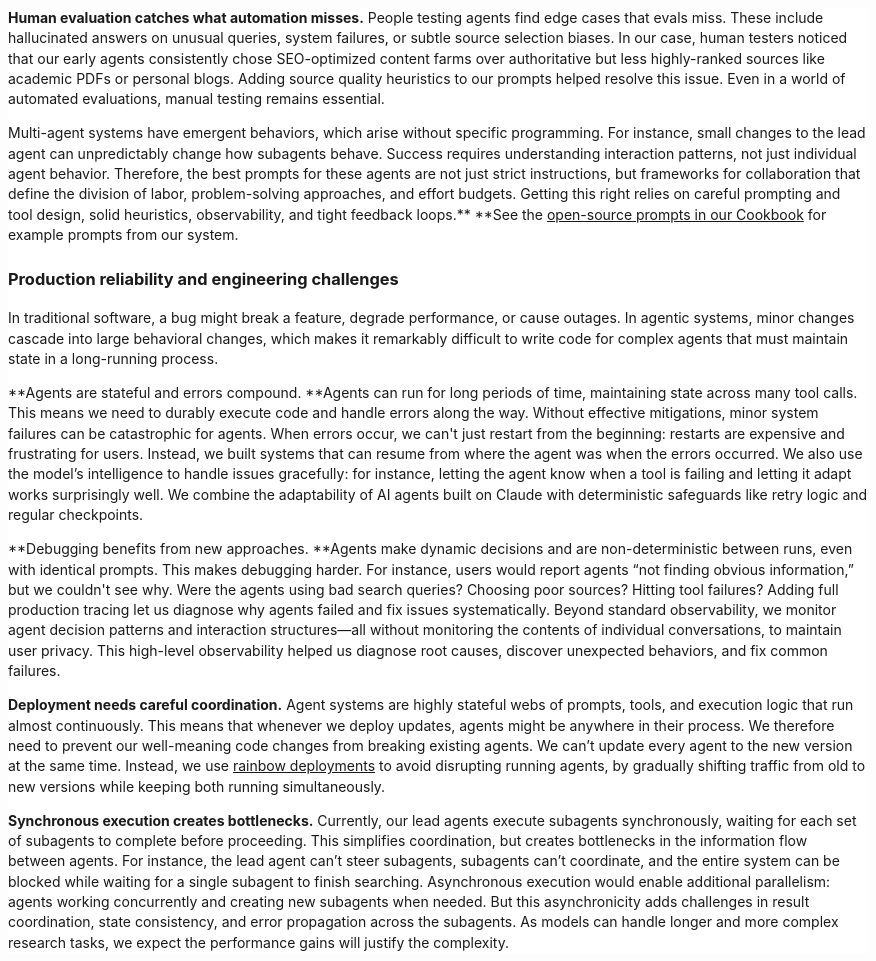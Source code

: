 **Human evaluation catches what automation misses.** People testing agents find edge cases that evals miss. These include hallucinated answers on unusual queries, system failures, or subtle source selection biases. In our case, human testers noticed that our early agents consistently chose SEO-optimized content farms over authoritative but less highly-ranked sources like academic PDFs or personal blogs. Adding source quality heuristics to our prompts helped resolve this issue. Even in a world of automated evaluations, manual testing remains essential.

Multi-agent systems have emergent behaviors, which arise without specific programming. For instance, small changes to the lead agent can unpredictably change how subagents behave. Success requires understanding interaction patterns, not just individual agent behavior. Therefore, the best prompts for these agents are not just strict instructions, but frameworks for collaboration that define the division of labor, problem-solving approaches, and effort budgets. Getting this right relies on careful prompting and tool design, solid heuristics, observability, and tight feedback loops.** **See the [open-source prompts in our Cookbook](https://github.com/anthropics/anthropic-cookbook/tree/main/patterns/agents/prompts) for example prompts from our system.

### Production reliability and engineering challenges

In traditional software, a bug might break a feature, degrade performance, or cause outages. In agentic systems, minor changes cascade into large behavioral changes, which makes it remarkably difficult to write code for complex agents that must maintain state in a long-running process.

**Agents are stateful and errors compound. **Agents can run for long periods of time, maintaining state across many tool calls. This means we need to durably execute code and handle errors along the way. Without effective mitigations, minor system failures can be catastrophic for agents. When errors occur, we can't just restart from the beginning: restarts are expensive and frustrating for users. Instead, we built systems that can resume from where the agent was when the errors occurred. We also use the model’s intelligence to handle issues gracefully: for instance, letting the agent know when a tool is failing and letting it adapt works surprisingly well. We combine the adaptability of AI agents built on Claude with deterministic safeguards like retry logic and regular checkpoints.

**Debugging benefits from new approaches. **Agents make dynamic decisions and are non-deterministic between runs, even with identical prompts. This makes debugging harder. For instance, users would report agents “not finding obvious information,” but we couldn't see why. Were the agents using bad search queries? Choosing poor sources? Hitting tool failures? Adding full production tracing let us diagnose why agents failed and fix issues systematically. Beyond standard observability, we monitor agent decision patterns and interaction structures—all without monitoring the contents of individual conversations, to maintain user privacy. This high-level observability helped us diagnose root causes, discover unexpected behaviors, and fix common failures.

**Deployment needs careful coordination.** Agent systems are highly stateful webs of prompts, tools, and execution logic that run almost continuously. This means that whenever we deploy updates, agents might be anywhere in their process. We therefore need to prevent our well-meaning code changes from breaking existing agents. We can’t update every agent to the new version at the same time. Instead, we use [rainbow deployments](https://brandon.dimcheff.com/2018/02/rainbow-deploys-with-kubernetes/) to avoid disrupting running agents, by gradually shifting traffic from old to new versions while keeping both running simultaneously.

**Synchronous execution creates bottlenecks.** Currently, our lead agents execute subagents synchronously, waiting for each set of subagents to complete before proceeding. This simplifies coordination, but creates bottlenecks in the information flow between agents. For instance, the lead agent can’t steer subagents, subagents can’t coordinate, and the entire system can be blocked while waiting for a single subagent to finish searching. Asynchronous execution would enable additional parallelism: agents working concurrently and creating new subagents when needed. But this asynchronicity adds challenges in result coordination, state consistency, and error propagation across the subagents. As models can handle longer and more complex research tasks, we expect the performance gains will justify the complexity.
